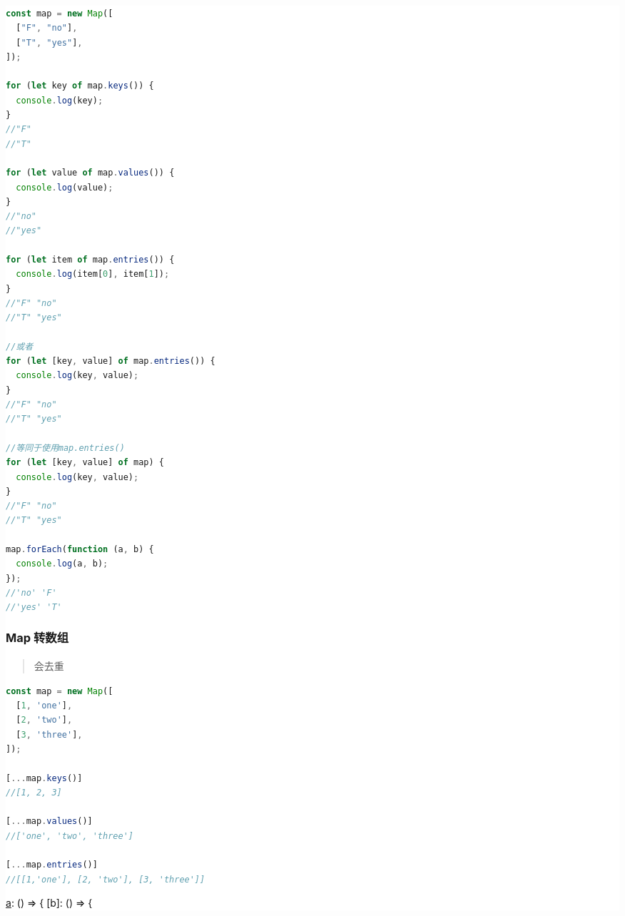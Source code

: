```js
const map = new Map([
  ["F", "no"],
  ["T", "yes"],
]);

for (let key of map.keys()) {
  console.log(key);
}
//"F"
//"T"

for (let value of map.values()) {
  console.log(value);
}
//"no"
//"yes"

for (let item of map.entries()) {
  console.log(item[0], item[1]);
}
//"F" "no"
//"T" "yes"

//或者
for (let [key, value] of map.entries()) {
  console.log(key, value);
}
//"F" "no"
//"T" "yes"

//等同于使用map.entries()
for (let [key, value] of map) {
  console.log(key, value);
}
//"F" "no"
//"T" "yes"

map.forEach(function (a, b) {
  console.log(a, b);
});
//'no' 'F'
//'yes' 'T'
```

### Map 转数组

> 会去重

```js
const map = new Map([
  [1, 'one'],
  [2, 'two'],
  [3, 'three'],
]);

[...map.keys()]
//[1, 2, 3]

[...map.values()]
//['one', 'two', 'three']

[...map.entries()]
//[[1,'one'], [2, 'two'], [3, 'three']]

```

  [a]: '冷弋白'
  [a]: () => {
  [b]: () => {